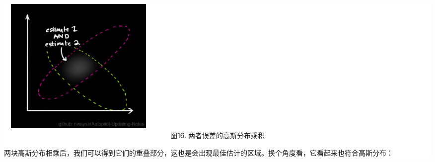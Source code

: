 <img src="./imgs/1.1.2.16.jpg" width="300" height="250">
</div>
<div align=center>图16. 两者误差的高斯分布乘积</div>

两块高斯分布相乘后，我们可以得到它们的重叠部分，这也是会出现最佳估计的区域。换个角度看，它看起来也符合高斯分布：

<div align=center>